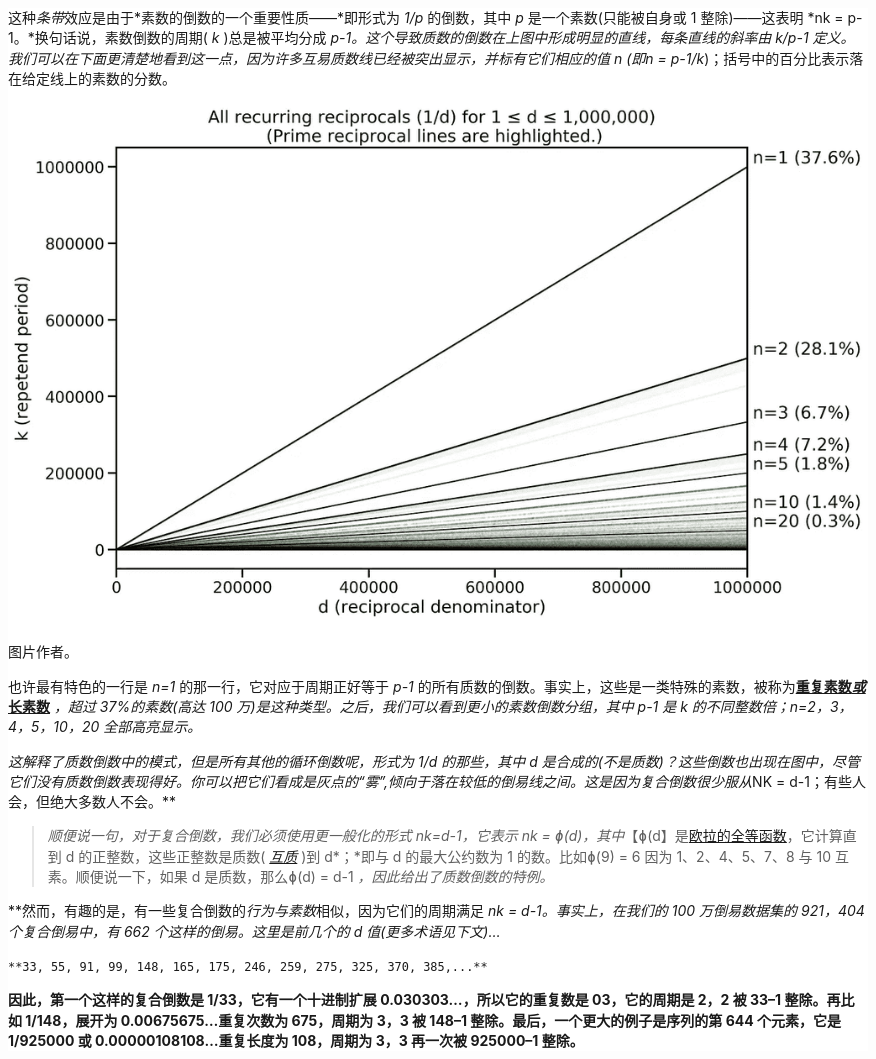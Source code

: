这种*条带*效应是由于*素数的倒数的一个重要性质——*即形式为 *1/p* 的倒数，其中 *p* 是一个素数(只能被自身或 1 整除)——这表明 *nk = p-1。*换句话说，素数倒数的周期( *k* )总是被平均分成 *p-1。*这个导致质数的倒数在上图中形成明显的直线，每条直线的斜率由 *k/p-1* 定义。我们可以在下面更清楚地看到这一点，因为许多互易质数线已经被突出显示，并标有它们相应的值 *n* (即*n = p-1/k*)；括号中的百分比表示落在给定线上的素数的分数。

![](img/48fc58f48b54ea8793a0aee7655fce81.png)

图片作者。

也许最有特色的一行是 *n=1* 的那一行，它对应于周期正好等于 *p-1* 的所有质数的倒数。事实上，这些是一类特殊的素数，被称为[**重复素数*或*长素数**](https://en.wikipedia.org/wiki/Full_reptend_prime) *，超过 37%的素数(高达 100 万)是这种类型。之后，我们可以看到更小的素数倒数分组，其中 p-1 是 *k 的不同整数倍；n=2，3，4，5，10，20* 全部高亮显示。*

*这解释了质数倒数中的模式，但是所有其他的循环倒数呢，形式为 *1/d* 的那些，其中 *d* 是合成的(不是质数)？这些倒数也出现在图中，尽管它们没有质数倒数表现得好。你可以把它们看成是灰点的“雾”,倾向于落在较低的倒易线之间。这是因为复合倒数很少服从*NK = d-1；有些人会，但绝大多数人不会。**

> *顺便说一句，对于复合倒数，我们必须使用更一般化的形式 nk=d-1，它表示 nk = ɸ(d)，其中*【ɸ(d】是[欧拉的全等函数](https://en.wikipedia.org/wiki/Euler%27s_totient_function)，它计算直到 d 的正整数，这些正整数是质数( [*互质*](https://en.wikipedia.org/wiki/Coprime_integers) )到 d*；*即与 d 的最大公约数为 1 的数。比如ɸ(9) = 6 因为 1、2、4、5、7、8 与 10 互素。顺便说一下，如果 d 是质数，那么ɸ(d) = d-1 *，*因此给出了质数倒数的特例。**

**然而，有趣的是，有一些复合倒数的*行为与素数*相似，因为它们的周期满足 *nk = d-1。*事实上，在我们的 100 万倒易数据集的 921，404 个复合倒易中，有 662 个这样的倒易。这里是前几个的 *d* 值(更多术语见下文)…**

```
**33, 55, 91, 99, 148, 165, 175, 246, 259, 275, 325, 370, 385,...**
```

**因此，第一个这样的复合倒数是 1/33，它有一个十进制扩展 0.030303…，所以它的重复数是 03，它的周期是 2，2 被 33–1 整除。再比如 1/148，展开为 0.00675675…重复次数为 675，周期为 3，3 被 148–1 整除。最后，一个更大的例子是序列的第 644 个元素，它是 1/925000 或 0.00000108108…重复长度为 108，周期为 3，3 再一次被 925000–1 整除。**
